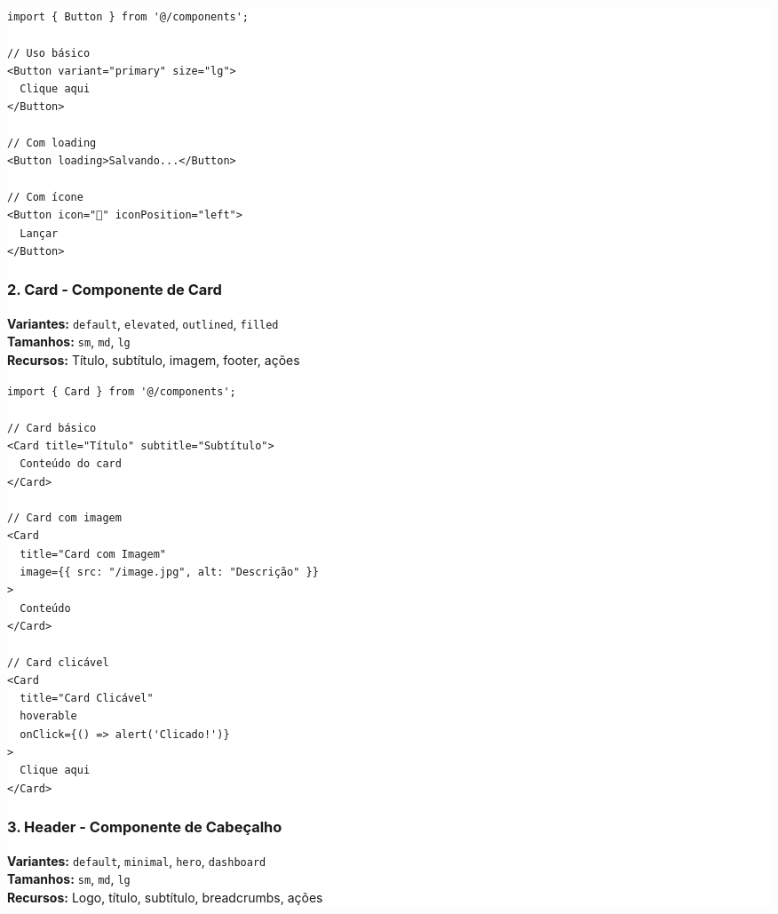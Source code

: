 ```tsx
import { Button } from '@/components';

// Uso básico
<Button variant="primary" size="lg">
  Clique aqui
</Button>

// Com loading
<Button loading>Salvando...</Button>

// Com ícone
<Button icon="🚀" iconPosition="left">
  Lançar
</Button>
```

### 2. **Card** - Componente de Card

**Variantes:** `default`, `elevated`, `outlined`, `filled`  
**Tamanhos:** `sm`, `md`, `lg`  
**Recursos:** Título, subtítulo, imagem, footer, ações

```tsx
import { Card } from '@/components';

// Card básico
<Card title="Título" subtitle="Subtítulo">
  Conteúdo do card
</Card>

// Card com imagem
<Card 
  title="Card com Imagem"
  image={{ src: "/image.jpg", alt: "Descrição" }}
>
  Conteúdo
</Card>

// Card clicável
<Card 
  title="Card Clicável"
  hoverable
  onClick={() => alert('Clicado!')}
>
  Clique aqui
</Card>
```

### 3. **Header** - Componente de Cabeçalho

**Variantes:** `default`, `minimal`, `hero`, `dashboard`  
**Tamanhos:** `sm`, `md`, `lg`  
**Recursos:** Logo, título, subtítulo, breadcrumbs, ações
